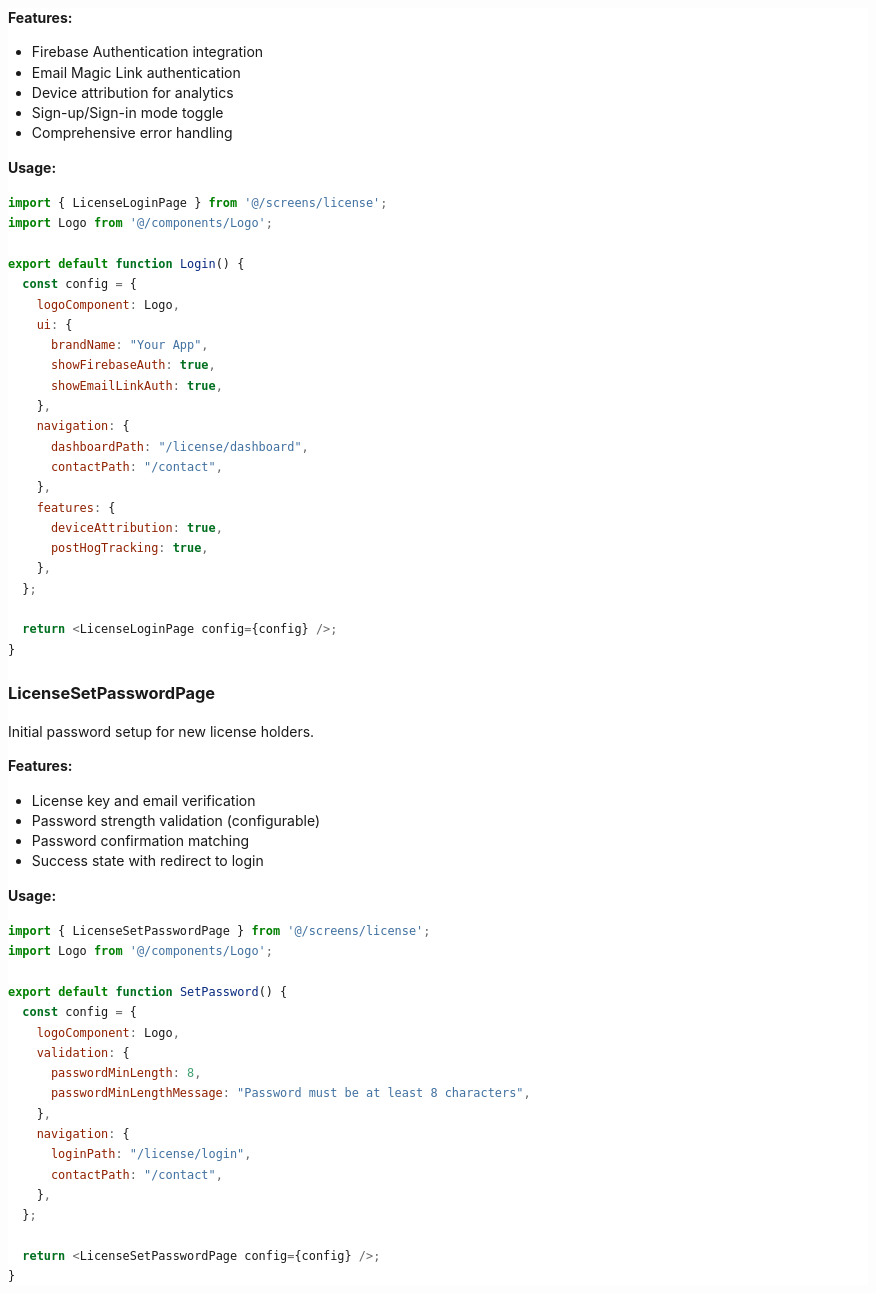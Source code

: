 **Features:**
- Firebase Authentication integration
- Email Magic Link authentication
- Device attribution for analytics
- Sign-up/Sign-in mode toggle
- Comprehensive error handling

**Usage:**
```javascript
import { LicenseLoginPage } from '@/screens/license';
import Logo from '@/components/Logo';

export default function Login() {
  const config = {
    logoComponent: Logo,
    ui: {
      brandName: "Your App",
      showFirebaseAuth: true,
      showEmailLinkAuth: true,
    },
    navigation: {
      dashboardPath: "/license/dashboard",
      contactPath: "/contact",
    },
    features: {
      deviceAttribution: true,
      postHogTracking: true,
    },
  };

  return <LicenseLoginPage config={config} />;
}
```

### LicenseSetPasswordPage
Initial password setup for new license holders.

**Features:**
- License key and email verification
- Password strength validation (configurable)
- Password confirmation matching
- Success state with redirect to login

**Usage:**
```javascript
import { LicenseSetPasswordPage } from '@/screens/license';
import Logo from '@/components/Logo';

export default function SetPassword() {
  const config = {
    logoComponent: Logo,
    validation: {
      passwordMinLength: 8,
      passwordMinLengthMessage: "Password must be at least 8 characters",
    },
    navigation: {
      loginPath: "/license/login",
      contactPath: "/contact",
    },
  };

  return <LicenseSetPasswordPage config={config} />;
}
```

